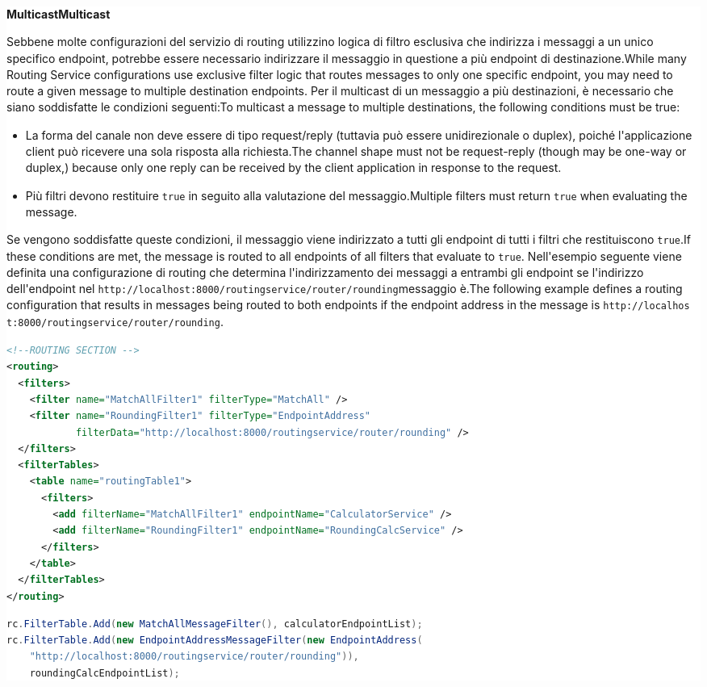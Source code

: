 <span data-ttu-id="7187c-156">**Multicast**</span><span class="sxs-lookup"><span data-stu-id="7187c-156">**Multicast**</span></span>

<span data-ttu-id="7187c-157">Sebbene molte configurazioni del servizio di routing utilizzino logica di filtro esclusiva che indirizza i messaggi a un unico specifico endpoint, potrebbe essere necessario indirizzare il messaggio in questione a più endpoint di destinazione.</span><span class="sxs-lookup"><span data-stu-id="7187c-157">While many Routing Service configurations use exclusive filter logic that routes messages to only one specific endpoint, you may need to route a given message to multiple destination endpoints.</span></span> <span data-ttu-id="7187c-158">Per il multicast di un messaggio a più destinazioni, è necessario che siano soddisfatte le condizioni seguenti:</span><span class="sxs-lookup"><span data-stu-id="7187c-158">To multicast a message to multiple destinations, the following conditions must be true:</span></span>

- <span data-ttu-id="7187c-159">La forma del canale non deve essere di tipo request/reply (tuttavia può essere unidirezionale o duplex), poiché l'applicazione client può ricevere una sola risposta alla richiesta.</span><span class="sxs-lookup"><span data-stu-id="7187c-159">The channel shape must not be request-reply (though may be one-way or duplex,) because only one reply can be received by the client application in response to the request.</span></span>

- <span data-ttu-id="7187c-160">Più filtri devono restituire `true` in seguito alla valutazione del messaggio.</span><span class="sxs-lookup"><span data-stu-id="7187c-160">Multiple filters must return `true` when evaluating the message.</span></span>

<span data-ttu-id="7187c-161">Se vengono soddisfatte queste condizioni, il messaggio viene indirizzato a tutti gli endpoint di tutti i filtri che restituiscono `true`.</span><span class="sxs-lookup"><span data-stu-id="7187c-161">If these conditions are met, the message is routed to all endpoints of all filters that evaluate to `true`.</span></span> <span data-ttu-id="7187c-162">Nell'esempio seguente viene definita una configurazione di routing che determina l'indirizzamento dei messaggi a entrambi gli endpoint se l'indirizzo dell'endpoint nel `http://localhost:8000/routingservice/router/rounding`messaggio è.</span><span class="sxs-lookup"><span data-stu-id="7187c-162">The following example defines a routing configuration that results in messages being routed to both endpoints if the endpoint address in the message is `http://localhost:8000/routingservice/router/rounding`.</span></span>

```xml
<!--ROUTING SECTION -->
<routing>
  <filters>
    <filter name="MatchAllFilter1" filterType="MatchAll" />
    <filter name="RoundingFilter1" filterType="EndpointAddress"
            filterData="http://localhost:8000/routingservice/router/rounding" />
  </filters>
  <filterTables>
    <table name="routingTable1">
      <filters>
        <add filterName="MatchAllFilter1" endpointName="CalculatorService" />
        <add filterName="RoundingFilter1" endpointName="RoundingCalcService" />
      </filters>
    </table>
  </filterTables>
</routing>
```

```csharp
rc.FilterTable.Add(new MatchAllMessageFilter(), calculatorEndpointList);
rc.FilterTable.Add(new EndpointAddressMessageFilter(new EndpointAddress(
    "http://localhost:8000/routingservice/router/rounding")),
    roundingCalcEndpointList);
```
